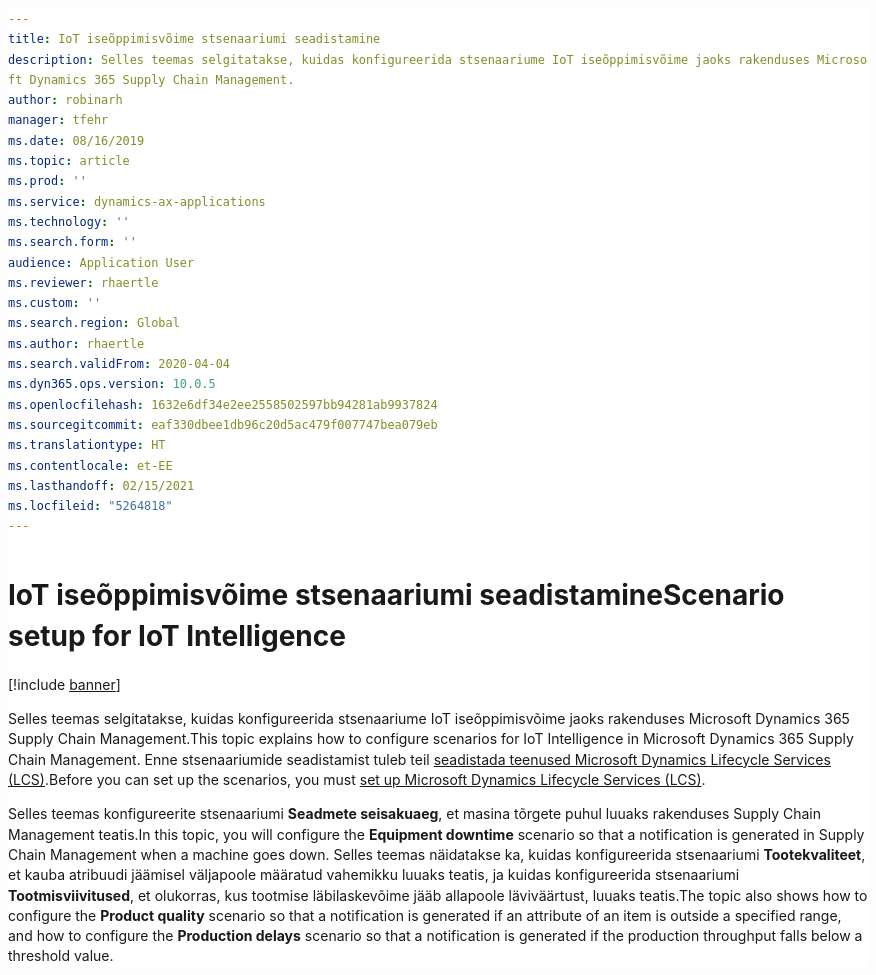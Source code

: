 ```yaml
---
title: IoT iseõppimisvõime stsenaariumi seadistamine
description: Selles teemas selgitatakse, kuidas konfigureerida stsenaariume IoT iseõppimisvõime jaoks rakenduses Microsoft Dynamics 365 Supply Chain Management.
author: robinarh
manager: tfehr
ms.date: 08/16/2019
ms.topic: article
ms.prod: ''
ms.service: dynamics-ax-applications
ms.technology: ''
ms.search.form: ''
audience: Application User
ms.reviewer: rhaertle
ms.custom: ''
ms.search.region: Global
ms.author: rhaertle
ms.search.validFrom: 2020-04-04
ms.dyn365.ops.version: 10.0.5
ms.openlocfilehash: 1632e6df34e2ee2558502597bb94281ab9937824
ms.sourcegitcommit: eaf330dbee1db96c20d5ac479f007747bea079eb
ms.translationtype: HT
ms.contentlocale: et-EE
ms.lasthandoff: 02/15/2021
ms.locfileid: "5264818"
---
```

# <a name="scenario-setup-for-iot-intelligence"></a><span data-ttu-id="34eea-103">IoT iseõppimisvõime stsenaariumi seadistamine</span><span class="sxs-lookup"><span data-stu-id="34eea-103">Scenario setup for IoT Intelligence</span></span>

[!include [banner](../../includes/banner.md)]

<span data-ttu-id="34eea-104">Selles teemas selgitatakse, kuidas konfigureerida stsenaariume IoT iseõppimisvõime jaoks rakenduses Microsoft Dynamics 365 Supply Chain Management.</span><span class="sxs-lookup"><span data-stu-id="34eea-104">This topic explains how to configure scenarios for IoT Intelligence in Microsoft Dynamics 365 Supply Chain Management.</span></span> <span data-ttu-id="34eea-105">Enne stsenaariumide seadistamist tuleb teil [seadistada teenused Microsoft Dynamics Lifecycle Services (LCS)](iot-lcs-setup.md).</span><span class="sxs-lookup"><span data-stu-id="34eea-105">Before you can set up the scenarios, you must [set up Microsoft Dynamics Lifecycle Services (LCS)](iot-lcs-setup.md).</span></span>

<span data-ttu-id="34eea-106">Selles teemas konfigureerite stsenaariumi **Seadmete seisakuaeg**, et masina tõrgete puhul luuaks rakenduses Supply Chain Management teatis.</span><span class="sxs-lookup"><span data-stu-id="34eea-106">In this topic, you will configure the **Equipment downtime** scenario so that a notification is generated in Supply Chain Management when a machine goes down.</span></span> <span data-ttu-id="34eea-107">Selles teemas näidatakse ka, kuidas konfigureerida stsenaariumi **Tootekvaliteet**, et kauba atribuudi jäämisel väljapoole määratud vahemikku luuaks teatis, ja kuidas konfigureerida stsenaariumi **Tootmisviivitused**, et olukorras, kus tootmise läbilaskevõime jääb allapoole läviväärtust, luuaks teatis.</span><span class="sxs-lookup"><span data-stu-id="34eea-107">The topic also shows how to configure the **Product quality** scenario so that a notification is generated if an attribute of an item is outside a specified range, and how to configure the **Production delays** scenario so that a notification is generated if the production throughput falls below a threshold value.</span></span>
